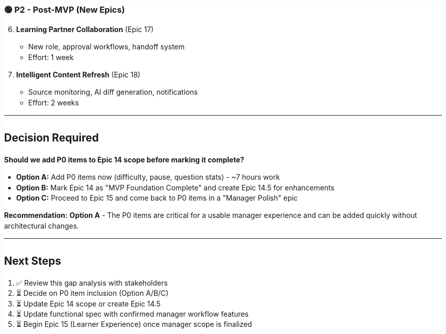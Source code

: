 ### 🟢 P2 - Post-MVP (New Epics)

6. **Learning Partner Collaboration** (Epic 17)
   - New role, approval workflows, handoff system
   - Effort: 1 week

7. **Intelligent Content Refresh** (Epic 18)
   - Source monitoring, AI diff generation, notifications
   - Effort: 2 weeks

---

## Decision Required

**Should we add P0 items to Epic 14 scope before marking it complete?**

- **Option A:** Add P0 items now (difficulty, pause, question stats) - ~7 hours work
- **Option B:** Mark Epic 14 as "MVP Foundation Complete" and create Epic 14.5 for enhancements
- **Option C:** Proceed to Epic 15 and come back to P0 items in a "Manager Polish" epic

**Recommendation:** **Option A** - The P0 items are critical for a usable manager experience and can be added quickly without architectural changes.

---

## Next Steps

1. ✅ Review this gap analysis with stakeholders
2. ⏳ Decide on P0 item inclusion (Option A/B/C)
3. ⏳ Update Epic 14 scope or create Epic 14.5
4. ⏳ Update functional spec with confirmed manager workflow features
5. ⏳ Begin Epic 15 (Learner Experience) once manager scope is finalized

